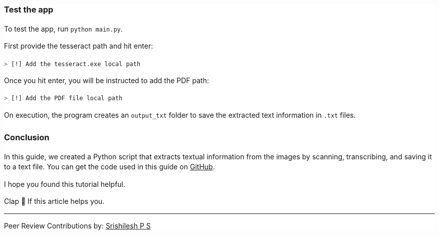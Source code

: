 ### Test the app
To test the app, run `python main.py`.

First provide the tesseract path and hit enter:

```bash
> [!] Add the tesseract.exe local path
```

Once you hit enter, you will be instructed to add the PDF path:

```bash
> [!] Add the PDF file local path
```

On execution, the program creates an `output_txt` folder to save the extracted text information in `.txt` files.

### Conclusion
In this guide, we created a Python script that extracts textual information from the images by scanning, transcribing, and saving it to a text file. You can get the code used in this guide on [GitHub](https://github.com/Wachira48/Extracts-images-save-text-to-a-.txt-file).

I hope you found this tutorial helpful.

Clap 👏 If this article helps you.

---
Peer Review Contributions by: [Srishilesh P S](/engineering-education/authors/srishilesh-p-s/)
